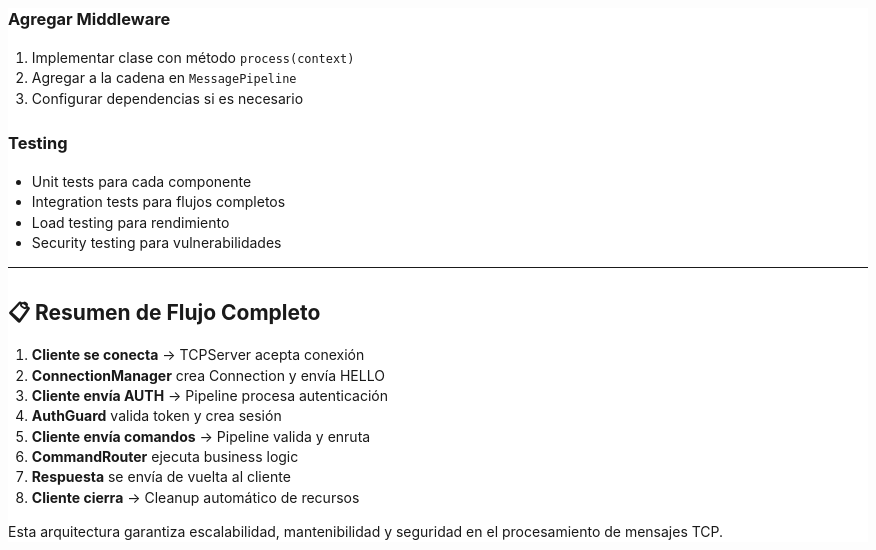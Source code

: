 ### Agregar Middleware

1. Implementar clase con método `process(context)`
2. Agregar a la cadena en `MessagePipeline`
3. Configurar dependencias si es necesario

### Testing

- Unit tests para cada componente
- Integration tests para flujos completos
- Load testing para rendimiento
- Security testing para vulnerabilidades

---

## 📋 Resumen de Flujo Completo

1. **Cliente se conecta** → TCPServer acepta conexión
2. **ConnectionManager** crea Connection y envía HELLO
3. **Cliente envía AUTH** → Pipeline procesa autenticación
4. **AuthGuard** valida token y crea sesión
5. **Cliente envía comandos** → Pipeline valida y enruta
6. **CommandRouter** ejecuta business logic
7. **Respuesta** se envía de vuelta al cliente
8. **Cliente cierra** → Cleanup automático de recursos

Esta arquitectura garantiza escalabilidad, mantenibilidad y seguridad en el procesamiento de mensajes TCP.
